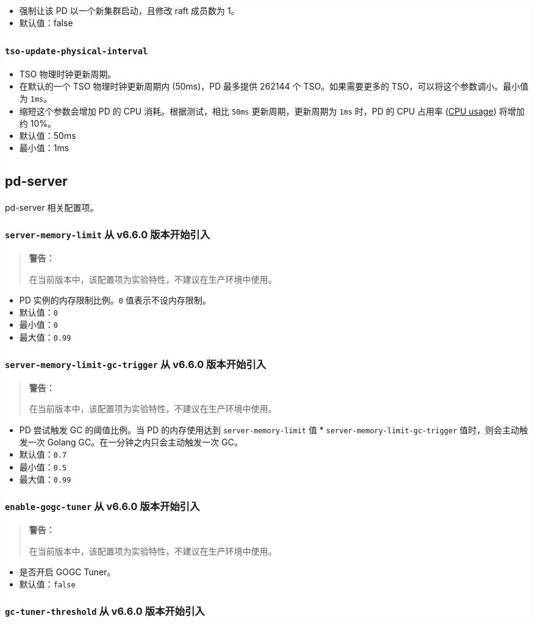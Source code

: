+ 强制让该 PD 以一个新集群启动，且修改 raft 成员数为 1。
+ 默认值：false

### `tso-update-physical-interval`

+ TSO 物理时钟更新周期。
+ 在默认的一个 TSO 物理时钟更新周期内 (50ms)，PD 最多提供 262144 个 TSO。如果需要更多的 TSO，可以将这个参数调小。最小值为 `1ms`。
+ 缩短这个参数会增加 PD 的 CPU 消耗。根据测试，相比 `50ms` 更新周期，更新周期为 `1ms` 时，PD 的 CPU 占用率 ([CPU usage](https://man7.org/linux/man-pages/man1/top.1.html)) 将增加约 10%。
+ 默认值：50ms
+ 最小值：1ms

## pd-server

pd-server 相关配置项。

### `server-memory-limit` <span class="version-mark">从 v6.6.0 版本开始引入</span>

> **警告：**
>
> 在当前版本中，该配置项为实验特性，不建议在生产环境中使用。

+ PD 实例的内存限制比例。`0` 值表示不设内存限制。
+ 默认值：`0`
+ 最小值：`0`
+ 最大值：`0.99`

### `server-memory-limit-gc-trigger` <span class="version-mark">从 v6.6.0 版本开始引入</span>

> **警告：**
>
> 在当前版本中，该配置项为实验特性，不建议在生产环境中使用。

+ PD 尝试触发 GC 的阈值比例。当 PD 的内存使用达到 `server-memory-limit` 值 * `server-memory-limit-gc-trigger` 值时，则会主动触发一次 Golang GC。在一分钟之内只会主动触发一次 GC。
+ 默认值：`0.7`
+ 最小值：`0.5`
+ 最大值：`0.99`

### `enable-gogc-tuner` <span class="version-mark">从 v6.6.0 版本开始引入</span>

> **警告：**
>
> 在当前版本中，该配置项为实验特性，不建议在生产环境中使用。

+ 是否开启 GOGC Tuner。
+ 默认值：`false`

### `gc-tuner-threshold` <span class="version-mark">从 v6.6.0 版本开始引入</span>
